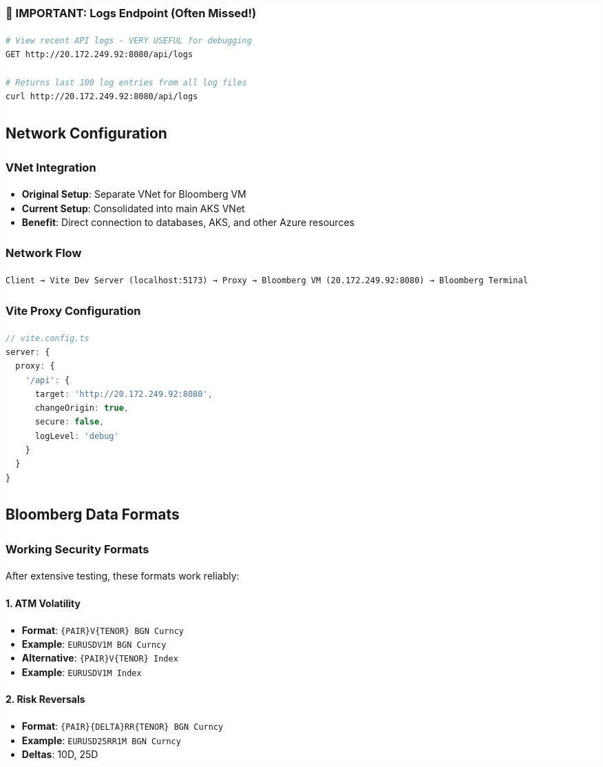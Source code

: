 ### 📍 IMPORTANT: Logs Endpoint (Often Missed!)
```bash
# View recent API logs - VERY USEFUL for debugging
GET http://20.172.249.92:8080/api/logs

# Returns last 100 log entries from all log files
curl http://20.172.249.92:8080/api/logs
```

## Network Configuration

### VNet Integration
- **Original Setup**: Separate VNet for Bloomberg VM
- **Current Setup**: Consolidated into main AKS VNet
- **Benefit**: Direct connection to databases, AKS, and other Azure resources

### Network Flow
```
Client → Vite Dev Server (localhost:5173) → Proxy → Bloomberg VM (20.172.249.92:8080) → Bloomberg Terminal
```

### Vite Proxy Configuration
```typescript
// vite.config.ts
server: {
  proxy: {
    '/api': {
      target: 'http://20.172.249.92:8080',
      changeOrigin: true,
      secure: false,
      logLevel: 'debug'
    }
  }
}
```

## Bloomberg Data Formats

### Working Security Formats
After extensive testing, these formats work reliably:

#### 1. ATM Volatility
- **Format**: `{PAIR}V{TENOR} BGN Curncy`
- **Example**: `EURUSDV1M BGN Curncy`
- **Alternative**: `{PAIR}V{TENOR} Index`
- **Example**: `EURUSDV1M Index`

#### 2. Risk Reversals
- **Format**: `{PAIR}{DELTA}RR{TENOR} BGN Curncy`
- **Example**: `EURUSD25RR1M BGN Curncy`
- **Deltas**: 10D, 25D
